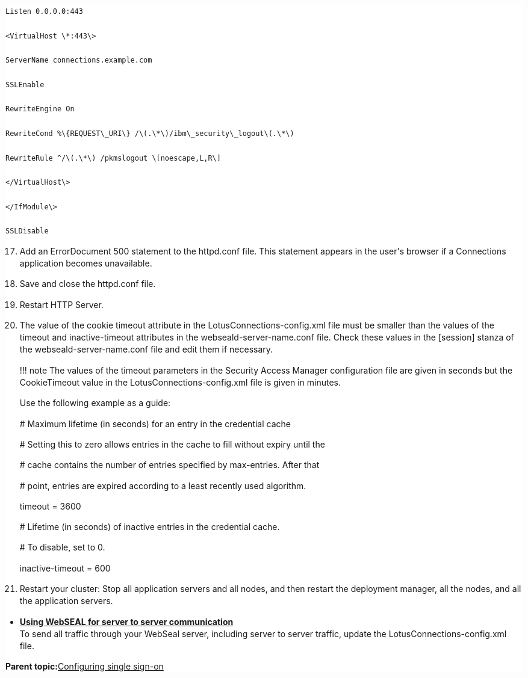     Listen 0.0.0.0:443

    <VirtualHost \*:443\>

    ServerName connections.example.com

    SSLEnable

    RewriteEngine On

    RewriteCond %\{REQUEST\_URI\} /\(.\*\)/ibm\_security\_logout\(.\*\)

    RewriteRule ^/\(.\*\) /pkmslogout \[noescape,L,R\]

    </VirtualHost\>

    </IfModule\>

    SSLDisable

17. Add an ErrorDocument 500 statement to the httpd.conf file. This statement appears in the user's browser if a Connections application becomes unavailable.

18. Save and close the httpd.conf file.

19. Restart HTTP Server.

20. The value of the cookie timeout attribute in the LotusConnections-config.xml file must be smaller than the values of the timeout and inactive-timeout attributes in the webseald-server-name.conf file. Check these values in the \[session\] stanza of the webseald-server-name.conf file and edit them if necessary.

    !!! note
    The values of the timeout parameters in the Security Access Manager configuration file are given in seconds but the CookieTimeout value in the LotusConnections-config.xml file is given in minutes.

    Use the following example as a guide:

    \# Maximum lifetime \(in seconds\) for an entry in the credential cache

    \# Setting this to zero allows entries in the cache to fill without expiry until the

    \# cache contains the number of entries specified by max-entries. After that

    \# point, entries are expired according to a least recently used algorithm.

    timeout = 3600

    \# Lifetime \(in seconds\) of inactive entries in the credential cache.

    \# To disable, set to 0.

    inactive-timeout = 600

21. Restart your cluster: Stop all application servers and all nodes, and then restart the deployment manager, all the nodes, and all the application servers.


-   **[Using WebSEAL for server to server communication](../secure/t_secure_with_tam_s2s.md)**  
To send all traffic through your WebSeal server, including server to server traffic, update the LotusConnections-config.xml file.

**Parent topic:**[Configuring single sign-on](../secure/c_sec_config_sso.md)
